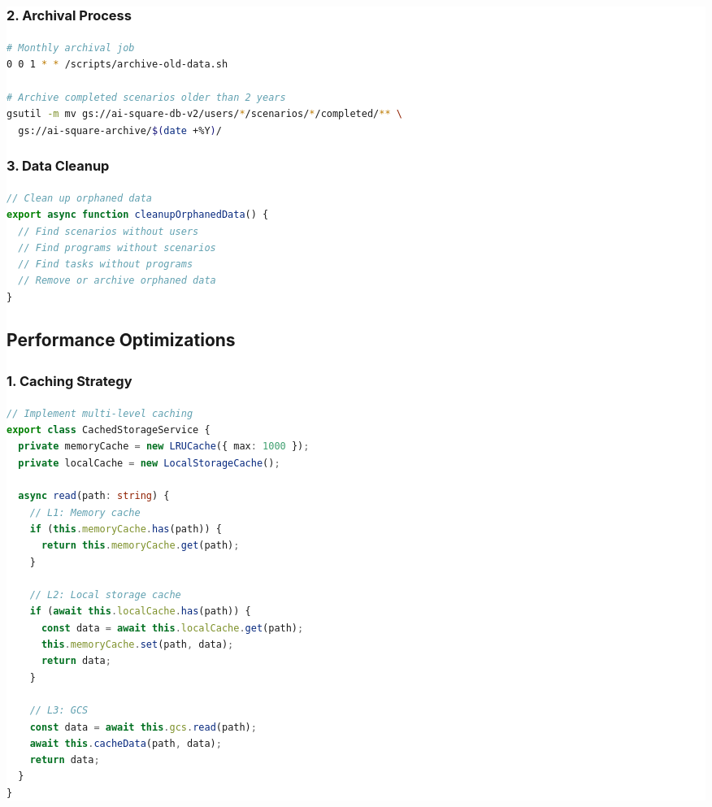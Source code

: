 ### 2. Archival Process

```bash
# Monthly archival job
0 0 1 * * /scripts/archive-old-data.sh

# Archive completed scenarios older than 2 years
gsutil -m mv gs://ai-square-db-v2/users/*/scenarios/*/completed/** \
  gs://ai-square-archive/$(date +%Y)/
```

### 3. Data Cleanup

```typescript
// Clean up orphaned data
export async function cleanupOrphanedData() {
  // Find scenarios without users
  // Find programs without scenarios
  // Find tasks without programs
  // Remove or archive orphaned data
}
```

## Performance Optimizations

### 1. Caching Strategy

```typescript
// Implement multi-level caching
export class CachedStorageService {
  private memoryCache = new LRUCache({ max: 1000 });
  private localCache = new LocalStorageCache();
  
  async read(path: string) {
    // L1: Memory cache
    if (this.memoryCache.has(path)) {
      return this.memoryCache.get(path);
    }
    
    // L2: Local storage cache
    if (await this.localCache.has(path)) {
      const data = await this.localCache.get(path);
      this.memoryCache.set(path, data);
      return data;
    }
    
    // L3: GCS
    const data = await this.gcs.read(path);
    await this.cacheData(path, data);
    return data;
  }
}
```
